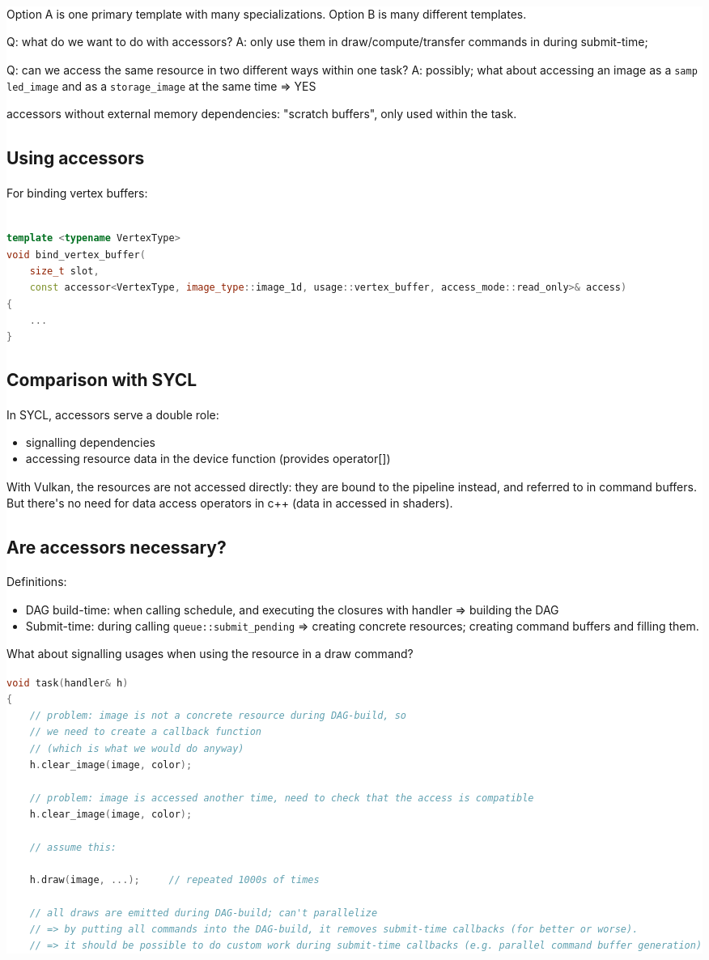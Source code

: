 Option A is one primary template with many specializations.
Option B is many different templates.

Q: what do we want to do with accessors?
A: only use them in draw/compute/transfer commands in during submit-time;

Q: can we access the same resource in two different ways within one task? 
A: possibly; what about accessing an image as a `sampled_image` and as a `storage_image` at the same time => YES

accessors without external memory dependencies: "scratch buffers", only used within the task.


## Using accessors

For binding vertex buffers:
```c++

template <typename VertexType>
void bind_vertex_buffer(
	size_t slot, 
	const accessor<VertexType, image_type::image_1d, usage::vertex_buffer, access_mode::read_only>& access) 
{
	...
}
```

## Comparison with SYCL
In SYCL, accessors serve a double role:
- signalling dependencies
- accessing resource data in the device function (provides operator[])

With Vulkan, the resources are not accessed directly: they are bound to the pipeline instead, and referred to in command buffers.
But there's no need for data access operators in c++ (data in accessed in shaders).

## Are accessors necessary?

Definitions:
- DAG build-time: when calling schedule, and executing the closures with handler => building the DAG
- Submit-time: during calling `queue::submit_pending` => creating concrete resources; creating command buffers and filling them.

What about signalling usages when using the resource in a draw command?
```c++
void task(handler& h) 
{
	// problem: image is not a concrete resource during DAG-build, so 
	// we need to create a callback function 
	// (which is what we would do anyway)
	h.clear_image(image, color);

	// problem: image is accessed another time, need to check that the access is compatible
	h.clear_image(image, color);

	// assume this:

	h.draw(image, ...);		// repeated 1000s of times

	// all draws are emitted during DAG-build; can't parallelize
	// => by putting all commands into the DAG-build, it removes submit-time callbacks (for better or worse).
	// => it should be possible to do custom work during submit-time callbacks (e.g. parallel command buffer generation)
```